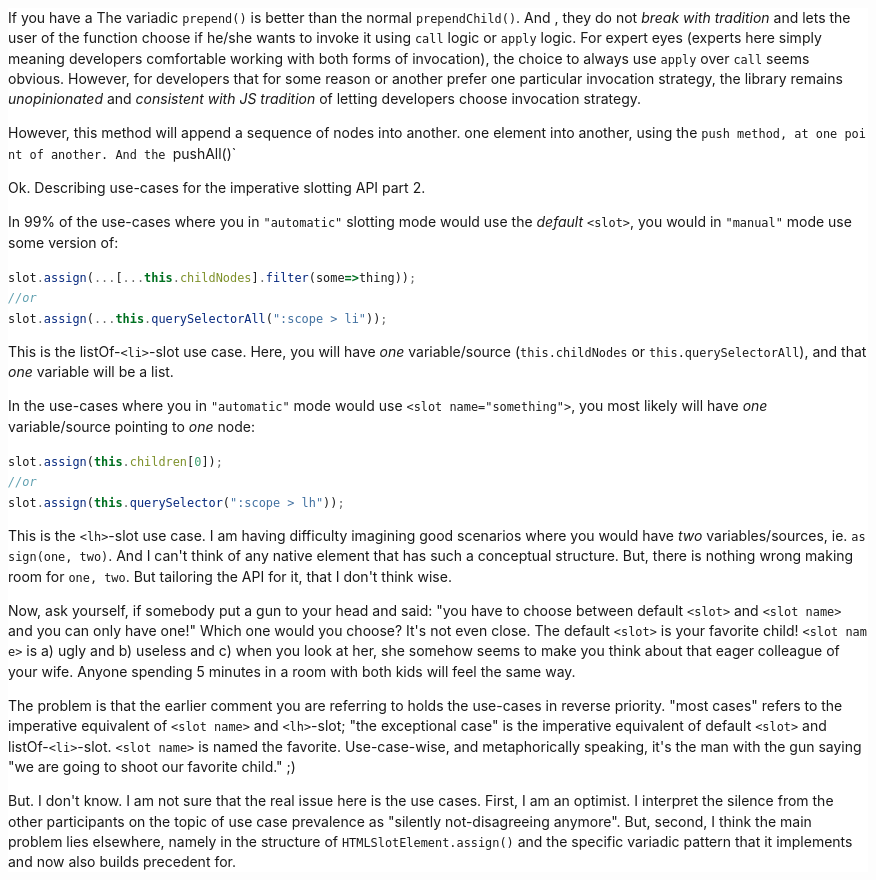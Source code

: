 


If you have a  The variadic `prepend()` is better than the normal `prependChild()`. And , they do not *break with tradition* and lets the user of the function choose if he/she wants to invoke it using `call` logic or `apply` logic. For expert eyes (experts here simply meaning developers comfortable working with both forms of invocation), the choice to always use `apply` over `call` seems obvious. However, for developers that for some reason or another prefer one particular invocation strategy, the library remains *unopinionated* and *consistent with JS tradition* of letting developers choose invocation strategy.

However,
this method will append a sequence of nodes into another. one element into another, using the `push method, at one point of another. And the `pushAll()` 

Ok. Describing use-cases for the imperative slotting API part 2.

In 99% of the use-cases where you in `"automatic"` slotting mode would use the *default* `<slot>`, you would in `"manual"` mode use some version of:
```javascript
slot.assign(...[...this.childNodes].filter(some=>thing));
//or
slot.assign(...this.querySelectorAll(":scope > li"));
```
This is the listOf-`<li>`-slot use case. Here, you will have *one* variable/source (`this.childNodes` or `this.querySelectorAll`), and that *one* variable will be a list.

In the use-cases where you in `"automatic"` mode would use `<slot name="something">`, you most likely will have *one* variable/source pointing to *one* node:

```javascript
slot.assign(this.children[0]);
//or
slot.assign(this.querySelector(":scope > lh"));
```

This is the `<lh>`-slot use case. I am having difficulty imagining good scenarios where you would have *two* variables/sources, ie. `assign(one, two)`. And I can't think of any native element that has such a conceptual structure. But, there is nothing wrong making room for `one, two`. But tailoring the API for it, that I don't think wise.

Now, ask yourself, if somebody put a gun to your head and said: "you have to choose between default `<slot>` and `<slot name>` and you can only have one!" Which one would you choose? It's not even close. The default `<slot>` is your favorite child! `<slot name>` is a) ugly and b) useless and c) when you look at her, she somehow seems to make you think about that eager colleague of your wife. Anyone spending 5 minutes in a room with both kids will feel the same way.

The problem is that the earlier comment you are referring to holds the use-cases in reverse priority. "most cases" refers to the imperative equivalent of `<slot name>` and `<lh>`-slot; "the exceptional case" is the imperative equivalent of default `<slot>` and listOf-`<li>`-slot. `<slot name>` is named the favorite. Use-case-wise, and metaphorically speaking, it's the man with the gun saying "we are going to shoot our favorite child." ;)

But. I don't know. I am not sure that the real issue here is the use cases. First, I am an optimist. I interpret the silence from the other participants on the topic of use case prevalence as "silently not-disagreeing anymore". But, second, I think the main problem lies elsewhere, namely in the structure of `HTMLSlotElement.assign()` and the specific variadic pattern that it implements and now also builds precedent for.


[comment]: <> (#### What interface to put on my single-sequence function?)
[comment]: <> (But. Even though we *always* want to *internally* structure our function as if it was a variadic function, that doesn't mean that we want the *external* interface of our function to be variadic too. So, when do we want to *present* our function to our user programmers as variadic and when do we want the normal single-sequence function interface?)
[comment]: <> (The answer is half'n'half.)
[comment]: <> (You want the variadic interface for your function when you expect your function to be used *mostly* with:)
[comment]: <> (* arguments that are retrieved **individually** from different sources)
[comment]: <> (* &#40;which often correlate with just a couple/handful arguments&#41;.)
[comment]: <> (```javascript)
[comment]: <> (function variadic&#40;...numbers&#41;{)
[comment]: <> (  return numbers.map&#40;n => n+1&#41;;)
[comment]: <> (})
[comment]: <> (function normal&#40;...numbers&#41;{)
[comment]: <> (   return numbers.map&#40;n => n+1&#41;;)
[comment]: <> (})
[comment]: <> (function contextOfUseThatHoldsManyVariables&#40;&#41;{)
[comment]: <> (  const first = 0;)
[comment]: <> (  const secondAndThird = [1,2];)
[comment]: <> (  const weLikeThis = variadic&#40;first, ...secondAndThird&#41;;)
[comment]: <> (  const thisNotSoMuch = normal&#40;[first, ...secondAndThird]&#41;;)
[comment]: <> (})
[comment]: <> (```)
[comment]: <> (You want a normal, single-parameter-is-sequence interface for your function when you expect your function to be used *mostly* with:)
[comment]: <> (* **one** list of arguments)
[comment]: <> (* &#40;which often correlate with many arguments&#41;.)
[comment]: <> (```javascript)
[comment]: <> (function variadic&#40;...numbers&#41;{)
[comment]: <> (  return numbers.map&#40;n => n+1&#41;;)
[comment]: <> (})
[comment]: <> (function normal&#40;...numbers&#41;{)
[comment]: <> (   return numbers.map&#40;n => n+1&#41;;)
[comment]: <> (})
[comment]: <> (function contextOfUseWithASingleListVariable&#40;&#41;{)
[comment]: <> (  const allMyNumbers = [0, 1, 2];)
[comment]: <> (  const nowThisIsBetter = normal&#40;allMyNumbers&#41;;)
[comment]: <> (   const andNowThisNotSoMuch = variadic&#40;...allMyNumbers&#41;;)
[comment]: <> (})
[comment]: <> (```)
[comment]: <> (The difficult part here is that you *do not know in advance* exactly how your users will use your function. You have to guess. And speculate/analysize your function's "likely future use-cases". And that is as much art as science. Because your function will most likely be used in both situations, and so you will have to make a&#41; a guess as to which situation occurs most often in its future context of use and b&#41; an assumption about which situations the developer needs most guidance from the structure of your functions API.)
[comment]: <> (In addition to the actual use-cases, you also have to take into consideration your users syntactic preference. How do other similar functions in my library behave? How will my users "first try to use" my function? If I chose one alternative, will they be able to use it without "reading the manual"? Maybe 60% of my expert users *know* both variadic and normal invocation well and prefer variadic design, while 20% of my novice users *do not know* how to `apply` a variadic function to a single sequence variable, and therefore might exclude themselves from using your function &#40;in 20% of the usecases&#41;? Maybe you need 100% of your users because that is good for business? Or maybe it is good karma to nudge your novice developers in a different direction, just for now?)
[comment]: <> (And. The problems don't end here. This decision is also complicated by what *type* of variadic function you are making. But more on this shortly. First, we need to look deeper into `call` vs. `apply`.)